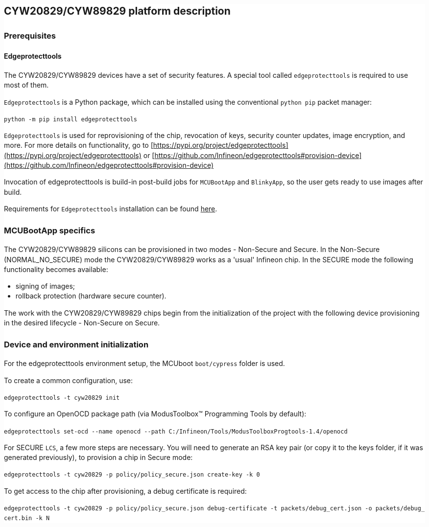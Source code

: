 ## CYW20829/CYW89829 platform description

### Prerequisites

#### Edgeprotecttools

The CYW20829/CYW89829 devices have a set of security features. A special tool called `edgeprotecttools` is required to use most of them.

`Edgeprotecttools` is a Python package, which can be installed using the conventional `python pip` packet manager:

    python -m pip install edgeprotecttools

`Edgeprotecttools` is used for reprovisioning of the chip, revocation of keys, security counter updates, image encryption, and more. For more details on functionality, go to [https://pypi.org/project/edgeprotecttools](https://pypi.org/project/edgeprotecttools) or [https://github.com/Infineon/edgeprotecttools#provision-device](https://github.com/Infineon/edgeprotecttools#provision-device)

Invocation of edgeprotecttools is build-in post-build jobs for `MCUBootApp` and `BlinkyApp`, so the user gets ready to use images after build.

Requirements for `Edgeprotecttools` installation can be found [here](https://github.com/Infineon/edgeprotecttools?tab=readme-ov-file#prerequisites).

### MCUBootApp specifics
The CYW20829/CYW89829 silicons can be provisioned in two modes - Non-Secure and Secure. In the Non-Secure (NORMAL_NO_SECURE) mode the CYW20829/CYW89829 works as a 'usual' Infineon chip. In the SECURE mode the following functionality becomes available:
 - signing of images;
 - rollback protection (hardware secure counter).   

The work with the CYW20829/CYW89829 chips begin from the initialization of the project with the following device provisioning in the desired lifecycle - Non-Secure on Secure.

### Device and environment initialization
For the edgeprotecttools environment setup, the MCUboot `boot/cypress` folder is used.

To create a common configuration, use:

    edgeprotecttools -t cyw20829 init

To configure an OpenOCD package path (via ModusToolbox™ Programming Tools by default):

    edgeprotecttools set-ocd --name openocd --path C:/Infineon/Tools/ModusToolboxProgtools-1.4/openocd

For SECURE `LCS`, a few more steps are necessary. You will need to generate an RSA key pair (or copy it to the keys folder, if it was generated previously), to provision a chip in Secure mode:

    edgeprotecttools -t cyw20829 -p policy/policy_secure.json create-key -k 0

To get access to the chip after provisioning, a debug certificate is required:

    edgeprotecttools -t cyw20829 -p policy/policy_secure.json debug-certificate -t packets/debug_cert.json -o packets/debug_cert.bin -k N
